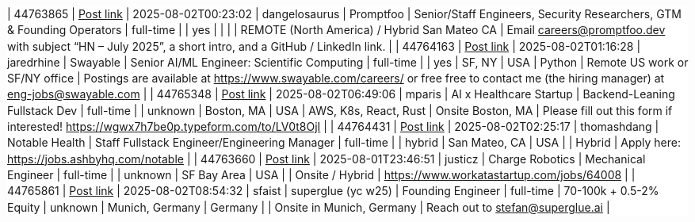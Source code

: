 | 44763865 | [Post link](https://news.ycombinator.com/item?id=44763865) | 2025-08-02T00:23:02 | dangelosaurus   | Promptfoo                                                                  | Senior/Staff Engineers, Security Researchers, GTM & Founding Operators | full-time       |                                                                   | yes     |                                                      |                        |                                                                                                                  | REMOTE (North America) / Hybrid San Mateo CA                                                                             | Email careers@promptfoo.dev with subject “HN – July 2025”, a short intro, and a GitHub / LinkedIn link.                                                                            |
| 44764163 | [Post link](https://news.ycombinator.com/item?id=44764163) | 2025-08-02T01:16:28 | jaredrhine      | Swayable                                                                   | Senior AI/ML Engineer: Scientific Computing                            | full-time       |                                                                   | yes     | SF, NY                                               | USA                    | Python                                                                                                           | Remote US work or SF/NY office                                                                                           | Postings are available at https://www.swayable.com/careers/ or free free to contact me (the hiring manager) at eng-jobs@swayable.com                                               |
| 44765348 | [Post link](https://news.ycombinator.com/item?id=44765348) | 2025-08-02T06:49:06 | mparis          | AI x Healthcare Startup                                                    | Backend-Leaning Fullstack Dev                                          | full-time       |                                                                   | unknown | Boston, MA                                           | USA                    | AWS, K8s, React, Rust                                                                                            | Onsite Boston, MA                                                                                                        | Please fill out this form if interested! https://wgwx7h7be0p.typeform.com/to/LV0t8OjI                                                                                              |
| 44764431 | [Post link](https://news.ycombinator.com/item?id=44764431) | 2025-08-02T02:25:17 | thomashdang     | Notable Health                                                             | Staff Fullstack Engineer/Engineering Manager                           | full-time       |                                                                   | hybrid  | San Mateo, CA                                        | USA                    |                                                                                                                  | Hybrid                                                                                                                   | Apply here: https://jobs.ashbyhq.com/notable                                                                                                                                       |
| 44763660 | [Post link](https://news.ycombinator.com/item?id=44763660) | 2025-08-01T23:46:51 | justicz         | Charge Robotics                                                            | Mechanical Engineer                                                    | full-time       |                                                                   | unknown | SF Bay Area                                          | USA                    |                                                                                                                  | Onsite / Hybrid                                                                                                          | https://www.workatastartup.com/jobs/64008                                                                                                                                          |
| 44765861 | [Post link](https://news.ycombinator.com/item?id=44765861) | 2025-08-02T08:54:32 | sfaist          | superglue (yc w25)                                                         | Founding Engineer                                                      | full-time       | 70-100k + 0.5-2% Equity                                           | unknown | Munich, Germany                                      | Germany                |                                                                                                                  | Onsite in Munich, Germany                                                                                                | Reach out to stefan@superglue.ai                                                                                                                                                   |